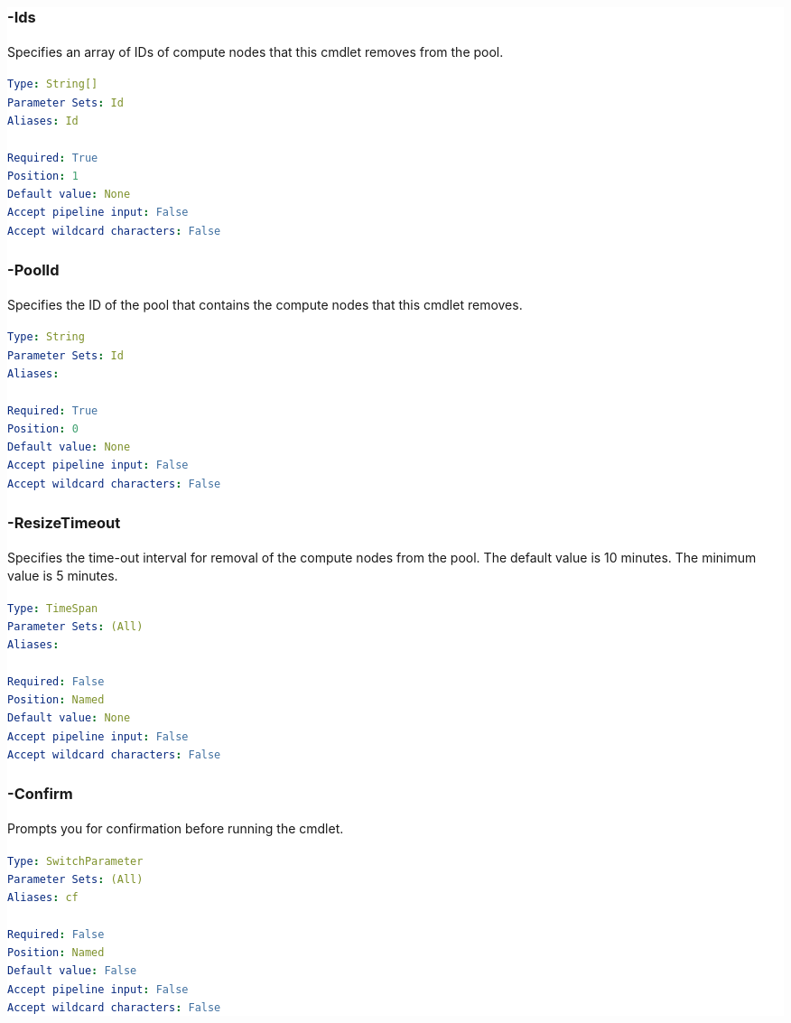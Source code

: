 ### -Ids
Specifies an array of IDs of compute nodes that this cmdlet removes from the pool.

```yaml
Type: String[]
Parameter Sets: Id
Aliases: Id

Required: True
Position: 1
Default value: None
Accept pipeline input: False
Accept wildcard characters: False
```

### -PoolId
Specifies the ID of the pool that contains the compute nodes that this cmdlet removes.

```yaml
Type: String
Parameter Sets: Id
Aliases: 

Required: True
Position: 0
Default value: None
Accept pipeline input: False
Accept wildcard characters: False
```

### -ResizeTimeout
Specifies the time-out interval for removal of the compute nodes from the pool.
The default value is 10 minutes.
The minimum value is 5 minutes.

```yaml
Type: TimeSpan
Parameter Sets: (All)
Aliases: 

Required: False
Position: Named
Default value: None
Accept pipeline input: False
Accept wildcard characters: False
```

### -Confirm
Prompts you for confirmation before running the cmdlet.

```yaml
Type: SwitchParameter
Parameter Sets: (All)
Aliases: cf

Required: False
Position: Named
Default value: False
Accept pipeline input: False
Accept wildcard characters: False
```
